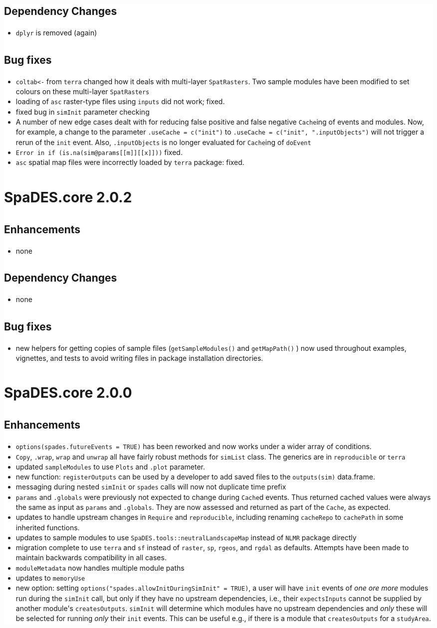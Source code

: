 ## Dependency Changes
* `dplyr` is removed (again)

## Bug fixes
* `coltab<-` from `terra` changed how it deals with multi-layer `SpatRasters`. Two sample modules have been modified to set colours on these multi-layer `SpatRasters`
* loading of `asc` raster-type files using `inputs` did not work; fixed.
* fixed bug in `simInit` parameter checking
* A number of new edge cases dealt with for reducing false positive and false negative `Cache`ing of events and modules. Now, for example, a change to the parameter `.useCache = c("init")` to `.useCache = c("init", ".inputObjects")` will not trigger a rerun of the `init` event. Also, `.inputObjects` is no longer evaluated for `Cache`ing of `doEvent`
* `Error in if (is.na(sim@params[[m]][[x]]))` fixed.
* `asc` spatial map files were incorrectly loaded by `terra` package: fixed.

# SpaDES.core 2.0.2

## Enhancements
* none

## Dependency Changes
* none

## Bug fixes
* new helpers for getting copies of sample files (`getSampleModules()` and `getMapPath()` ) now used throughout examples, vignettes, and tests to avoid writing files in package installation directories.

# SpaDES.core 2.0.0

## Enhancements
* `options(spades.futureEvents = TRUE)` has been reworked and now works under a wider array of conditions. 
* `Copy`, `.wrap`, `wrap` and `unwrap` all have fairly robust methods for `simList` class. The generics are in `reproducible` or `terra`
* updated `sampleModules` to use `Plots` and `.plot` parameter.
* new function: `registerOutputs` can be used by a developer to add saved files to the `outputs(sim)` data.frame.
* messaging during nested `simInit` or `spades` calls will now not duplicate time prefix
* `params` and `.globals` were previously not expected to change during `Cache`d events. Thus returned cached values were always the same as input as `params` and `.globals`. They are now assessed and returned as part of the `Cache`, as expected.
* updates to handle upstream changes in `Require` and `reproducible`, including renaming `cacheRepo` to `cachePath` in some inherited functions.
* updates to sample modules to use `SpaDES.tools::neutralLandscapeMap` instead of `NLMR` package directly
* migration complete to use `terra` and `sf` instead of `raster`, `sp`, `rgeos`, and `rgdal` as defaults. Attempts have been made to maintain backwards compatibility in all cases.
* `moduleMetadata` now handles multiple module paths
* updates to `memoryUse`
* new option: setting `options("spades.allowInitDuringSimInit" = TRUE)`, a user will have `init` events of *one ore more* modules run during the `simInit` call, but only if they have no upstream dependencies, i.e., their `expectsInputs` cannot be supplied by another module's `createsOutputs`. `simInit` will determine which modules have no upstream dependencies and *only* these will be selected for running *only* their `init` events. This can be useful e.g., if there is a module that `createsOutputs` for a `studyArea`.